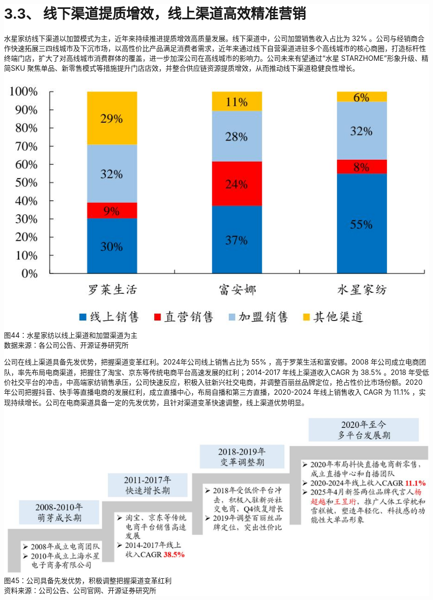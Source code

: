 # 3.3、 线下渠道提质增效，线上渠道高效精准营销

水星家纺线下渠道以加盟模式为主，近年来持续推进提质增效高质量发展。线下渠道中，公司加盟销售收入占比为 $32 \%$ 。公司与经销商合作快速拓展三四线城市及下沉市场，以高性价比产品满足消费者需求，近年来通过线下自营渠道进驻多个高线城市的核心商圈，打造标杆性终端门店，扩大了对高线城市消费群体的覆盖，进一步加深公司在高线城市的影响力。公司未来有望通过“水星 STARZHOME”形象升级、精简SKU 聚焦单品、新零售模式等措施提升门店店效，并整合供应链资源提质增效，从而推动线下渠道稳健良性增长。

![](images/4bc8f03311c0e80b8343cc208f4f8e0d8c9fdadf0d857eb86a5d07b1758fd269.jpg)  
图44：水星家纺以线上渠道和加盟渠道为主  
数据来源：各公司公告、开源证券研究所

公司在线上渠道具备先发优势，把握渠道变革红利。2024年公司线上销售占比为 $5 5 \%$ ，高于罗莱生活和富安娜。2008 年公司成立电商团队，率先布局电商渠道，把握住了淘宝、京东等传统电商平台高速发展的红利；2014-2017 年线上渠道收入CAGR 为 $3 8 . 5 \%$ 。2018 年受低价社交平台的冲击，中高端家纺销售承压，公司快速反应，积极入驻新兴社交电商，并调整百丽丝品牌定位，抢占性价比市场份额。2020年公司把握抖音、快手等直播电商的发展红利，成立直播中心，布局自播和第三方直播，2020-2024 年线上销售收入 CAGR 为 $1 1 . 1 \%$ ，实现持续增长。公司在电商渠道具备一定的先发优势，且针对渠道变革快速调整，线上渠道优势明显。

![](images/c920cdab80042c791ac39afd79af2ca94f18432768737919f02d9f267002fab9.jpg)  
图45：公司具备先发优势，积极调整把握渠道变革红利  
资料来源：公司公告、公司官网、开源证券研究所
